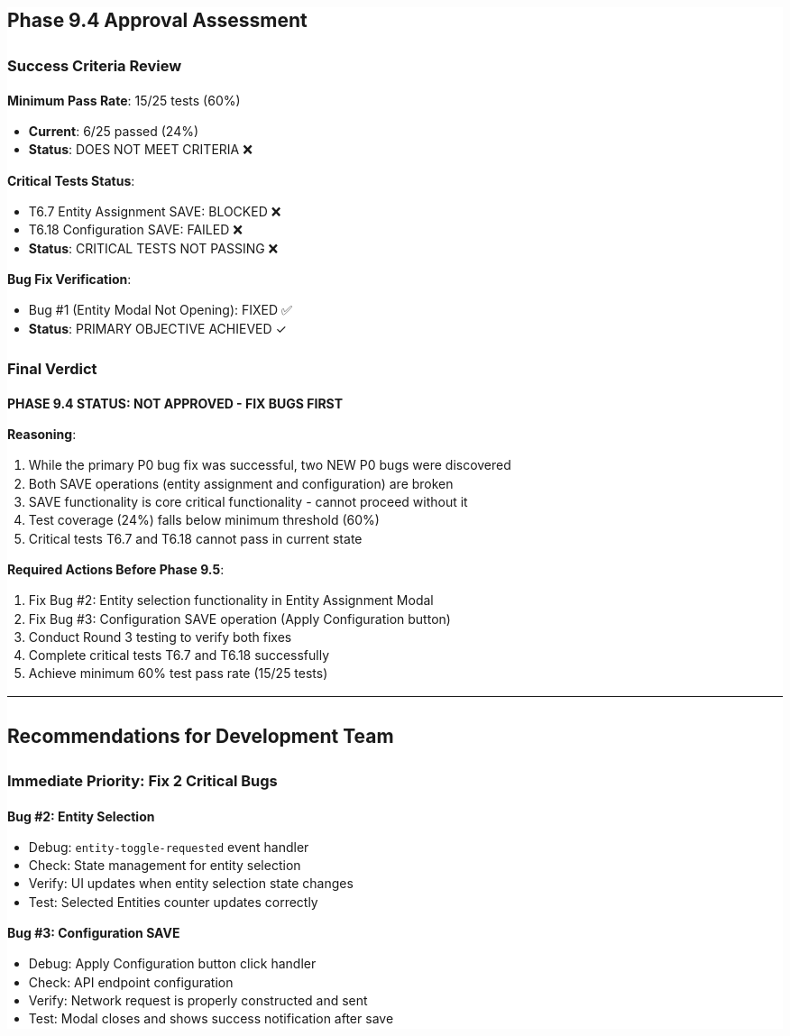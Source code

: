 
## Phase 9.4 Approval Assessment

### Success Criteria Review

**Minimum Pass Rate**: 15/25 tests (60%)
- **Current**: 6/25 passed (24%)
- **Status**: DOES NOT MEET CRITERIA ❌

**Critical Tests Status**:
- T6.7 Entity Assignment SAVE: BLOCKED ❌
- T6.18 Configuration SAVE: FAILED ❌
- **Status**: CRITICAL TESTS NOT PASSING ❌

**Bug Fix Verification**:
- Bug #1 (Entity Modal Not Opening): FIXED ✅
- **Status**: PRIMARY OBJECTIVE ACHIEVED ✓

### Final Verdict

**PHASE 9.4 STATUS: NOT APPROVED - FIX BUGS FIRST**

**Reasoning**:
1. While the primary P0 bug fix was successful, two NEW P0 bugs were discovered
2. Both SAVE operations (entity assignment and configuration) are broken
3. SAVE functionality is core critical functionality - cannot proceed without it
4. Test coverage (24%) falls below minimum threshold (60%)
5. Critical tests T6.7 and T6.18 cannot pass in current state

**Required Actions Before Phase 9.5**:
1. Fix Bug #2: Entity selection functionality in Entity Assignment Modal
2. Fix Bug #3: Configuration SAVE operation (Apply Configuration button)
3. Conduct Round 3 testing to verify both fixes
4. Complete critical tests T6.7 and T6.18 successfully
5. Achieve minimum 60% test pass rate (15/25 tests)

---

## Recommendations for Development Team

### Immediate Priority: Fix 2 Critical Bugs

**Bug #2: Entity Selection**
- Debug: `entity-toggle-requested` event handler
- Check: State management for entity selection
- Verify: UI updates when entity selection state changes
- Test: Selected Entities counter updates correctly

**Bug #3: Configuration SAVE**
- Debug: Apply Configuration button click handler
- Check: API endpoint configuration
- Verify: Network request is properly constructed and sent
- Test: Modal closes and shows success notification after save
